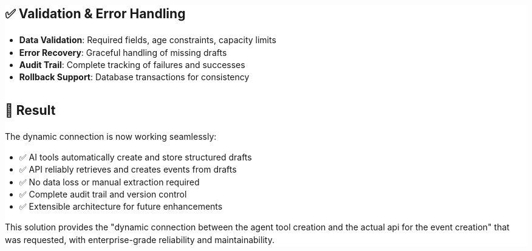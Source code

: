 ## ✅ **Validation & Error Handling**

- **Data Validation**: Required fields, age constraints, capacity limits
- **Error Recovery**: Graceful handling of missing drafts
- **Audit Trail**: Complete tracking of failures and successes
- **Rollback Support**: Database transactions for consistency

## 🎯 **Result**

The dynamic connection is now working seamlessly:
- ✅ AI tools automatically create and store structured drafts
- ✅ API reliably retrieves and creates events from drafts  
- ✅ No data loss or manual extraction required
- ✅ Complete audit trail and version control
- ✅ Extensible architecture for future enhancements

This solution provides the "dynamic connection between the agent tool creation and the actual api for the event creation" that was requested, with enterprise-grade reliability and maintainability. 